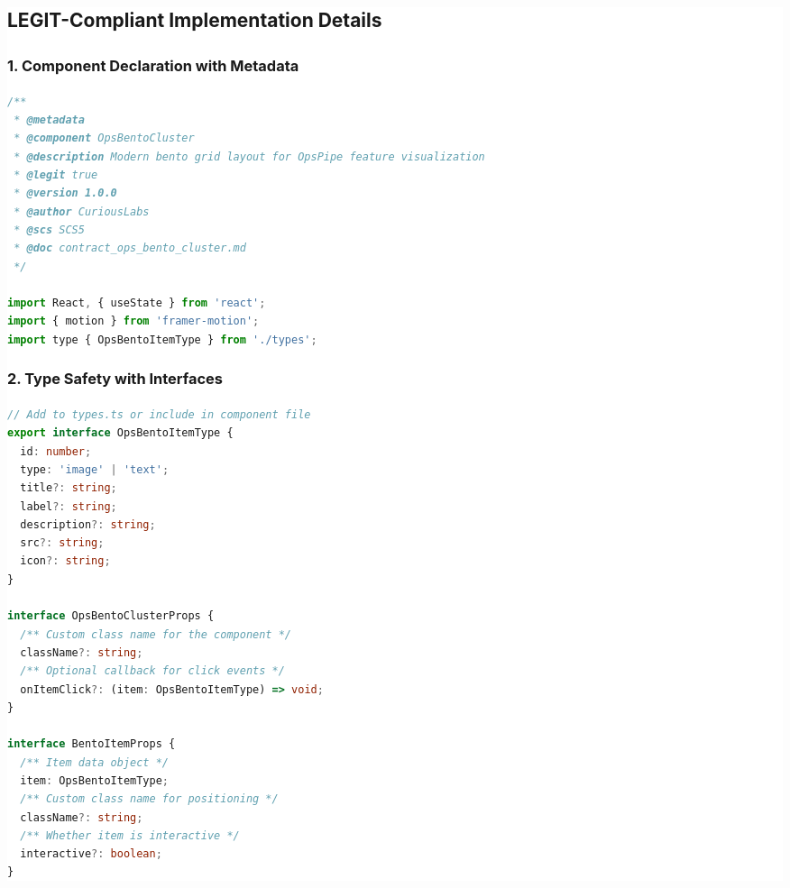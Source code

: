 ## LEGIT-Compliant Implementation Details

### 1. Component Declaration with Metadata

```jsx
/**
 * @metadata
 * @component OpsBentoCluster
 * @description Modern bento grid layout for OpsPipe feature visualization
 * @legit true
 * @version 1.0.0
 * @author CuriousLabs
 * @scs SCS5
 * @doc contract_ops_bento_cluster.md
 */

import React, { useState } from 'react';
import { motion } from 'framer-motion';
import type { OpsBentoItemType } from './types';
```

### 2. Type Safety with Interfaces

```typescript
// Add to types.ts or include in component file
export interface OpsBentoItemType {
  id: number;
  type: 'image' | 'text';
  title?: string;
  label?: string;
  description?: string;
  src?: string;
  icon?: string;
}

interface OpsBentoClusterProps {
  /** Custom class name for the component */
  className?: string;
  /** Optional callback for click events */
  onItemClick?: (item: OpsBentoItemType) => void;
}

interface BentoItemProps {
  /** Item data object */
  item: OpsBentoItemType;
  /** Custom class name for positioning */
  className?: string;
  /** Whether item is interactive */
  interactive?: boolean;
}
```
